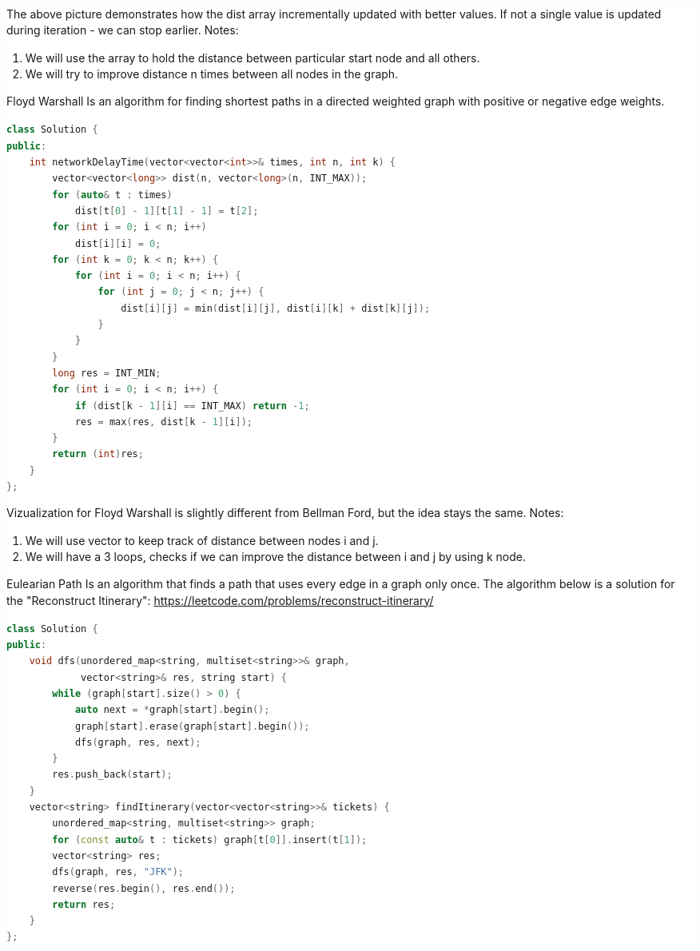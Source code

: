 The above picture demonstrates how the dist array incrementally updated with better values. If not a single value is updated during iteration - we can stop earlier.
Notes:
1. We will use the array to hold the distance between particular start node and all others.
2. We will try to improve distance n times between all nodes in the graph.

Floyd Warshall
Is an algorithm for finding shortest paths in a directed weighted graph with positive or negative edge weights.
```c++
class Solution {
public:
    int networkDelayTime(vector<vector<int>>& times, int n, int k) {
        vector<vector<long>> dist(n, vector<long>(n, INT_MAX));
        for (auto& t : times)
            dist[t[0] - 1][t[1] - 1] = t[2];
        for (int i = 0; i < n; i++)
            dist[i][i] = 0;
        for (int k = 0; k < n; k++) {
            for (int i = 0; i < n; i++) {
                for (int j = 0; j < n; j++) {
                    dist[i][j] = min(dist[i][j], dist[i][k] + dist[k][j]);
                }
            }
        }
        long res = INT_MIN;
        for (int i = 0; i < n; i++) {
            if (dist[k - 1][i] == INT_MAX) return -1;
            res = max(res, dist[k - 1][i]);
        }
        return (int)res;
    }
};
```
Vizualization for Floyd Warshall is slightly different from Bellman Ford, but the idea stays the same.
Notes:
1. We will use vector<vector> to keep track of distance between nodes i and j.
2. We will have a 3 loops, checks if we can improve the distance between i and j by using k node.

Eulearian Path
Is an algorithm that finds a path that uses every edge in a graph only once.
The algorithm below is a solution for the "Reconstruct Itinerary": https://leetcode.com/problems/reconstruct-itinerary/
```c++
class Solution {
public:
    void dfs(unordered_map<string, multiset<string>>& graph,
             vector<string>& res, string start) {
        while (graph[start].size() > 0) {
            auto next = *graph[start].begin();
            graph[start].erase(graph[start].begin());
            dfs(graph, res, next);
        }
        res.push_back(start);
    }
    vector<string> findItinerary(vector<vector<string>>& tickets) {
        unordered_map<string, multiset<string>> graph;
        for (const auto& t : tickets) graph[t[0]].insert(t[1]);
        vector<string> res;
        dfs(graph, res, "JFK");
        reverse(res.begin(), res.end());
        return res;
    }
};
```